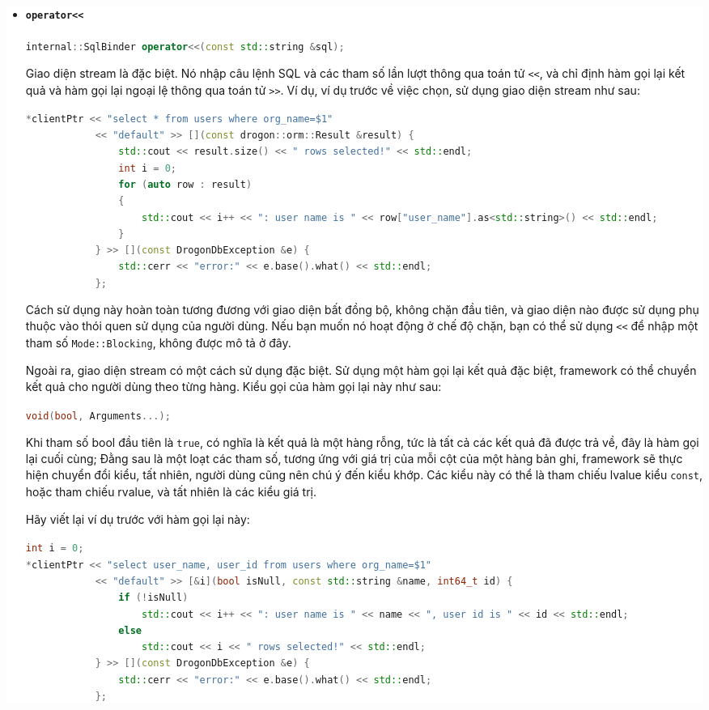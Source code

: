 - #### `operator<<`

  ```c++
  internal::SqlBinder operator<<(const std::string &sql);
  ```

  Giao diện stream là đặc biệt. Nó nhập câu lệnh SQL và các tham số lần lượt thông qua toán tử `<<`, và chỉ định hàm gọi lại kết quả và hàm gọi lại ngoại lệ thông qua toán tử `>>`. Ví dụ, ví dụ trước về việc chọn, sử dụng giao diện stream như sau:

  ```c++
  *clientPtr << "select * from users where org_name=$1"
              << "default" >> [](const drogon::orm::Result &result) {
                  std::cout << result.size() << " rows selected!" << std::endl;
                  int i = 0;
                  for (auto row : result)
                  {
                      std::cout << i++ << ": user name is " << row["user_name"].as<std::string>() << std::endl;
                  }
              } >> [](const DrogonDbException &e) {
                  std::cerr << "error:" << e.base().what() << std::endl;
              };
  ```

  Cách sử dụng này hoàn toàn tương đương với giao diện bất đồng bộ, không chặn đầu tiên, và giao diện nào được sử dụng phụ thuộc vào thói quen sử dụng của người dùng. Nếu bạn muốn nó hoạt động ở chế độ chặn, bạn có thể sử dụng `<<` để nhập một tham số `Mode::Blocking`, không được mô tả ở đây.

  Ngoài ra, giao diện stream có một cách sử dụng đặc biệt. Sử dụng một hàm gọi lại kết quả đặc biệt, framework có thể chuyển kết quả cho người dùng theo từng hàng. Kiểu gọi của hàm gọi lại này như sau:

  ```c++
  void(bool, Arguments...);
  ```

  Khi tham số bool đầu tiên là `true`, có nghĩa là kết quả là một hàng rỗng, tức là tất cả các kết quả đã được trả về, đây là hàm gọi lại cuối cùng;
  Đằng sau là một loạt các tham số, tương ứng với giá trị của mỗi cột của một hàng bản ghi, framework sẽ thực hiện chuyển đổi kiểu, tất nhiên, người dùng cũng nên chú ý đến kiểu khớp. Các kiểu này có thể là tham chiếu lvalue kiểu `const`, hoặc tham chiếu rvalue, và tất nhiên là các kiểu giá trị.

  Hãy viết lại ví dụ trước với hàm gọi lại này:

  ```c++
  int i = 0;
  *clientPtr << "select user_name, user_id from users where org_name=$1"
              << "default" >> [&i](bool isNull, const std::string &name, int64_t id) {
                  if (!isNull)
                      std::cout << i++ << ": user name is " << name << ", user id is " << id << std::endl;
                  else
                      std::cout << i << " rows selected!" << std::endl;
              } >> [](const DrogonDbException &e) {
                  std::cerr << "error:" << e.base().what() << std::endl;
              };
  ```
